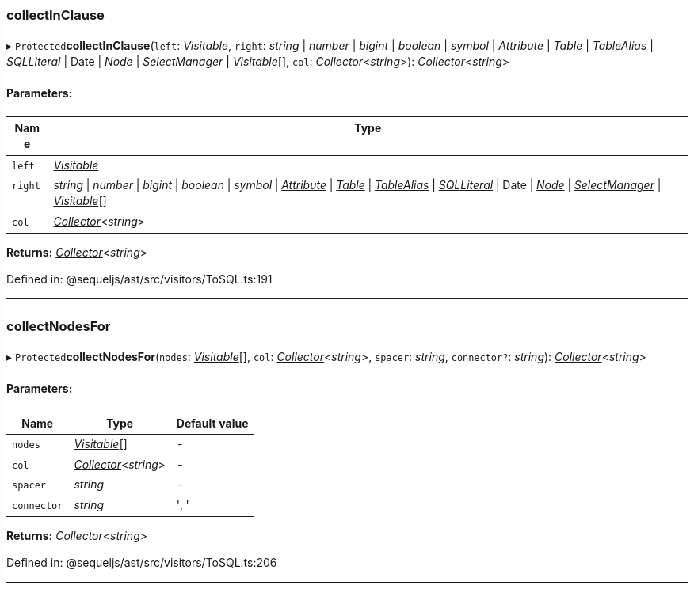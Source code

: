 
### collectInClause

▸ `Protected`**collectInClause**(`left`:
[_Visitable_](../modules/visitors.md#visitable), `right`: _string_ \| _number_
\| _bigint_ \| _boolean_ \| _symbol_ \| [_Attribute_](attributes.attribute.md)
\| [_Table_](table.md) \| [_TableAlias_](nodes.tablealias.md) \|
[_SQLLiteral_](nodes.sqlliteral.md) \| Date \| [_Node_](nodes.node.md) \|
[_SelectManager_](managers.selectmanager.md) \|
[_Visitable_](../modules/visitors.md#visitable)[], `col`:
[_Collector_](../interfaces/collectors.collector.md)<_string_\>):
[_Collector_](../interfaces/collectors.collector.md)<_string_\>

#### Parameters:

| Name    | Type                                                                                                                                                                                                                                                                                                                                             |
| ------- | ------------------------------------------------------------------------------------------------------------------------------------------------------------------------------------------------------------------------------------------------------------------------------------------------------------------------------------------------ |
| `left`  | [_Visitable_](../modules/visitors.md#visitable)                                                                                                                                                                                                                                                                                                  |
| `right` | _string_ \| _number_ \| _bigint_ \| _boolean_ \| _symbol_ \| [_Attribute_](attributes.attribute.md) \| [_Table_](table.md) \| [_TableAlias_](nodes.tablealias.md) \| [_SQLLiteral_](nodes.sqlliteral.md) \| Date \| [_Node_](nodes.node.md) \| [_SelectManager_](managers.selectmanager.md) \| [_Visitable_](../modules/visitors.md#visitable)[] |
| `col`   | [_Collector_](../interfaces/collectors.collector.md)<_string_\>                                                                                                                                                                                                                                                                                  |

**Returns:** [_Collector_](../interfaces/collectors.collector.md)<_string_\>

Defined in: @sequeljs/ast/src/visitors/ToSQL.ts:191

---

### collectNodesFor

▸ `Protected`**collectNodesFor**(`nodes`:
[_Visitable_](../modules/visitors.md#visitable)[], `col`:
[_Collector_](../interfaces/collectors.collector.md)<_string_\>, `spacer`:
_string_, `connector?`: _string_):
[_Collector_](../interfaces/collectors.collector.md)<_string_\>

#### Parameters:

| Name        | Type                                                            | Default value |
| ----------- | --------------------------------------------------------------- | ------------- |
| `nodes`     | [_Visitable_](../modules/visitors.md#visitable)[]               | -             |
| `col`       | [_Collector_](../interfaces/collectors.collector.md)<_string_\> | -             |
| `spacer`    | _string_                                                        | -             |
| `connector` | _string_                                                        | ', '          |

**Returns:** [_Collector_](../interfaces/collectors.collector.md)<_string_\>

Defined in: @sequeljs/ast/src/visitors/ToSQL.ts:206

---
